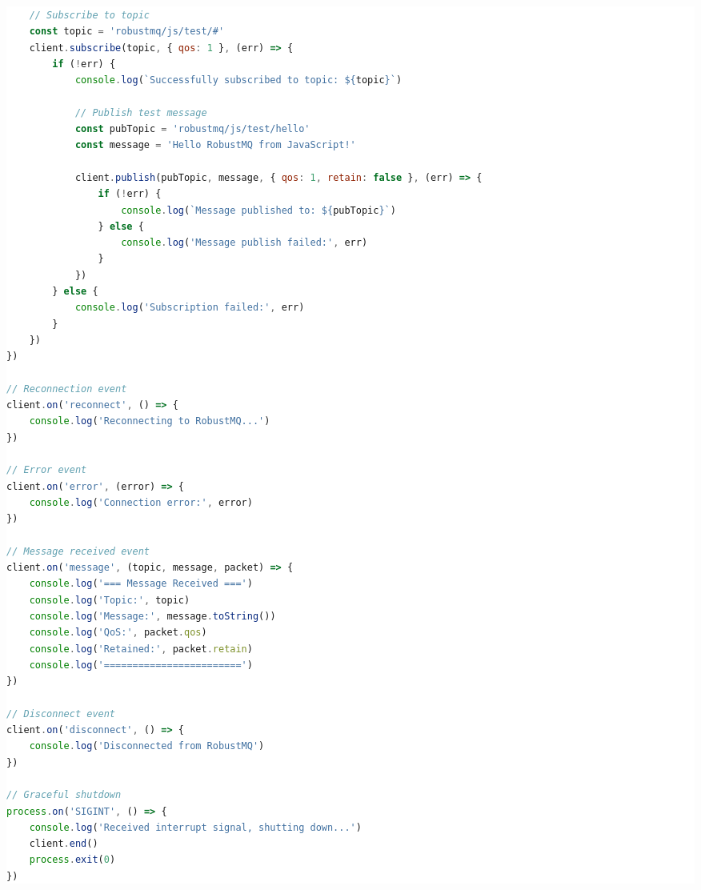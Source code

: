 ```javascript
    // Subscribe to topic
    const topic = 'robustmq/js/test/#'
    client.subscribe(topic, { qos: 1 }, (err) => {
        if (!err) {
            console.log(`Successfully subscribed to topic: ${topic}`)
            
            // Publish test message
            const pubTopic = 'robustmq/js/test/hello'
            const message = 'Hello RobustMQ from JavaScript!'
            
            client.publish(pubTopic, message, { qos: 1, retain: false }, (err) => {
                if (!err) {
                    console.log(`Message published to: ${pubTopic}`)
                } else {
                    console.log('Message publish failed:', err)
                }
            })
        } else {
            console.log('Subscription failed:', err)
        }
    })
})

// Reconnection event
client.on('reconnect', () => {
    console.log('Reconnecting to RobustMQ...')
})

// Error event
client.on('error', (error) => {
    console.log('Connection error:', error)
})

// Message received event
client.on('message', (topic, message, packet) => {
    console.log('=== Message Received ===')
    console.log('Topic:', topic)
    console.log('Message:', message.toString())
    console.log('QoS:', packet.qos)
    console.log('Retained:', packet.retain)
    console.log('========================')
})

// Disconnect event
client.on('disconnect', () => {
    console.log('Disconnected from RobustMQ')
})

// Graceful shutdown
process.on('SIGINT', () => {
    console.log('Received interrupt signal, shutting down...')
    client.end()
    process.exit(0)
})
```
